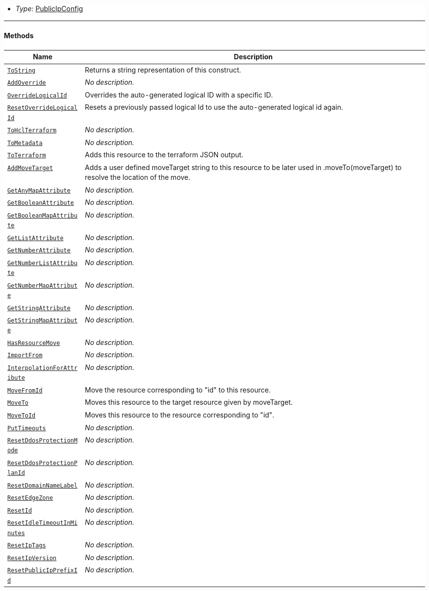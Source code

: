 - *Type:* <a href="#@cdktf/provider-azurerm.publicIp.PublicIpConfig">PublicIpConfig</a>

---

#### Methods <a name="Methods" id="Methods"></a>

| **Name** | **Description** |
| --- | --- |
| <code><a href="#@cdktf/provider-azurerm.publicIp.PublicIp.toString">ToString</a></code> | Returns a string representation of this construct. |
| <code><a href="#@cdktf/provider-azurerm.publicIp.PublicIp.addOverride">AddOverride</a></code> | *No description.* |
| <code><a href="#@cdktf/provider-azurerm.publicIp.PublicIp.overrideLogicalId">OverrideLogicalId</a></code> | Overrides the auto-generated logical ID with a specific ID. |
| <code><a href="#@cdktf/provider-azurerm.publicIp.PublicIp.resetOverrideLogicalId">ResetOverrideLogicalId</a></code> | Resets a previously passed logical Id to use the auto-generated logical id again. |
| <code><a href="#@cdktf/provider-azurerm.publicIp.PublicIp.toHclTerraform">ToHclTerraform</a></code> | *No description.* |
| <code><a href="#@cdktf/provider-azurerm.publicIp.PublicIp.toMetadata">ToMetadata</a></code> | *No description.* |
| <code><a href="#@cdktf/provider-azurerm.publicIp.PublicIp.toTerraform">ToTerraform</a></code> | Adds this resource to the terraform JSON output. |
| <code><a href="#@cdktf/provider-azurerm.publicIp.PublicIp.addMoveTarget">AddMoveTarget</a></code> | Adds a user defined moveTarget string to this resource to be later used in .moveTo(moveTarget) to resolve the location of the move. |
| <code><a href="#@cdktf/provider-azurerm.publicIp.PublicIp.getAnyMapAttribute">GetAnyMapAttribute</a></code> | *No description.* |
| <code><a href="#@cdktf/provider-azurerm.publicIp.PublicIp.getBooleanAttribute">GetBooleanAttribute</a></code> | *No description.* |
| <code><a href="#@cdktf/provider-azurerm.publicIp.PublicIp.getBooleanMapAttribute">GetBooleanMapAttribute</a></code> | *No description.* |
| <code><a href="#@cdktf/provider-azurerm.publicIp.PublicIp.getListAttribute">GetListAttribute</a></code> | *No description.* |
| <code><a href="#@cdktf/provider-azurerm.publicIp.PublicIp.getNumberAttribute">GetNumberAttribute</a></code> | *No description.* |
| <code><a href="#@cdktf/provider-azurerm.publicIp.PublicIp.getNumberListAttribute">GetNumberListAttribute</a></code> | *No description.* |
| <code><a href="#@cdktf/provider-azurerm.publicIp.PublicIp.getNumberMapAttribute">GetNumberMapAttribute</a></code> | *No description.* |
| <code><a href="#@cdktf/provider-azurerm.publicIp.PublicIp.getStringAttribute">GetStringAttribute</a></code> | *No description.* |
| <code><a href="#@cdktf/provider-azurerm.publicIp.PublicIp.getStringMapAttribute">GetStringMapAttribute</a></code> | *No description.* |
| <code><a href="#@cdktf/provider-azurerm.publicIp.PublicIp.hasResourceMove">HasResourceMove</a></code> | *No description.* |
| <code><a href="#@cdktf/provider-azurerm.publicIp.PublicIp.importFrom">ImportFrom</a></code> | *No description.* |
| <code><a href="#@cdktf/provider-azurerm.publicIp.PublicIp.interpolationForAttribute">InterpolationForAttribute</a></code> | *No description.* |
| <code><a href="#@cdktf/provider-azurerm.publicIp.PublicIp.moveFromId">MoveFromId</a></code> | Move the resource corresponding to "id" to this resource. |
| <code><a href="#@cdktf/provider-azurerm.publicIp.PublicIp.moveTo">MoveTo</a></code> | Moves this resource to the target resource given by moveTarget. |
| <code><a href="#@cdktf/provider-azurerm.publicIp.PublicIp.moveToId">MoveToId</a></code> | Moves this resource to the resource corresponding to "id". |
| <code><a href="#@cdktf/provider-azurerm.publicIp.PublicIp.putTimeouts">PutTimeouts</a></code> | *No description.* |
| <code><a href="#@cdktf/provider-azurerm.publicIp.PublicIp.resetDdosProtectionMode">ResetDdosProtectionMode</a></code> | *No description.* |
| <code><a href="#@cdktf/provider-azurerm.publicIp.PublicIp.resetDdosProtectionPlanId">ResetDdosProtectionPlanId</a></code> | *No description.* |
| <code><a href="#@cdktf/provider-azurerm.publicIp.PublicIp.resetDomainNameLabel">ResetDomainNameLabel</a></code> | *No description.* |
| <code><a href="#@cdktf/provider-azurerm.publicIp.PublicIp.resetEdgeZone">ResetEdgeZone</a></code> | *No description.* |
| <code><a href="#@cdktf/provider-azurerm.publicIp.PublicIp.resetId">ResetId</a></code> | *No description.* |
| <code><a href="#@cdktf/provider-azurerm.publicIp.PublicIp.resetIdleTimeoutInMinutes">ResetIdleTimeoutInMinutes</a></code> | *No description.* |
| <code><a href="#@cdktf/provider-azurerm.publicIp.PublicIp.resetIpTags">ResetIpTags</a></code> | *No description.* |
| <code><a href="#@cdktf/provider-azurerm.publicIp.PublicIp.resetIpVersion">ResetIpVersion</a></code> | *No description.* |
| <code><a href="#@cdktf/provider-azurerm.publicIp.PublicIp.resetPublicIpPrefixId">ResetPublicIpPrefixId</a></code> | *No description.* |